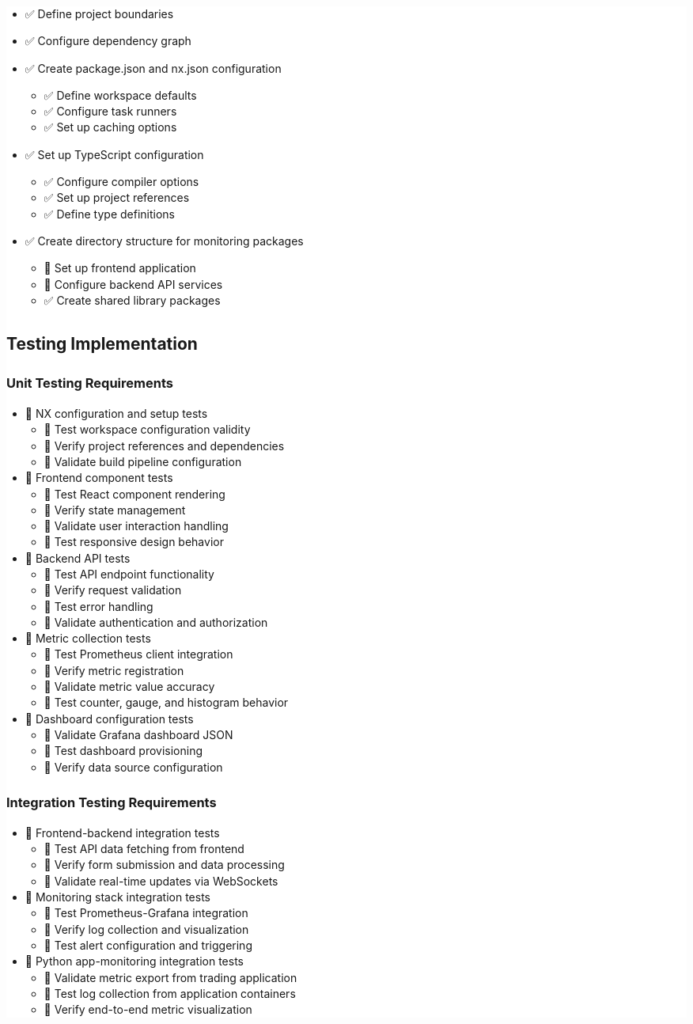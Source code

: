   - ✅ Define project boundaries
  - ✅ Configure dependency graph

- ✅ Create package.json and nx.json configuration
  - ✅ Define workspace defaults
  - ✅ Configure task runners
  - ✅ Set up caching options
- ✅ Set up TypeScript configuration
  - ✅ Configure compiler options
  - ✅ Set up project references
  - ✅ Define type definitions
- ✅ Create directory structure for monitoring packages
  - 🔲 Set up frontend application
  - 🔲 Configure backend API services
  - ✅ Create shared library packages

## Testing Implementation

### Unit Testing Requirements

- 🔲 NX configuration and setup tests
  - 🔲 Test workspace configuration validity
  - 🔲 Verify project references and dependencies
  - 🔲 Validate build pipeline configuration
- 🔲 Frontend component tests
  - 🔲 Test React component rendering
  - 🔲 Verify state management
  - 🔲 Validate user interaction handling
  - 🔲 Test responsive design behavior
- 🔲 Backend API tests
  - 🔲 Test API endpoint functionality
  - 🔲 Verify request validation
  - 🔲 Test error handling
  - 🔲 Validate authentication and authorization
- 🔲 Metric collection tests
  - 🔲 Test Prometheus client integration
  - 🔲 Verify metric registration
  - 🔲 Validate metric value accuracy
  - 🔲 Test counter, gauge, and histogram behavior
- 🔲 Dashboard configuration tests
  - 🔲 Validate Grafana dashboard JSON
  - 🔲 Test dashboard provisioning
  - 🔲 Verify data source configuration

### Integration Testing Requirements

- 🔲 Frontend-backend integration tests
  - 🔲 Test API data fetching from frontend
  - 🔲 Verify form submission and data processing
  - 🔲 Validate real-time updates via WebSockets
- 🔲 Monitoring stack integration tests
  - 🔲 Test Prometheus-Grafana integration
  - 🔲 Verify log collection and visualization
  - 🔲 Test alert configuration and triggering
- 🔲 Python app-monitoring integration tests
  - 🔲 Validate metric export from trading application
  - 🔲 Test log collection from application containers
  - 🔲 Verify end-to-end metric visualization
